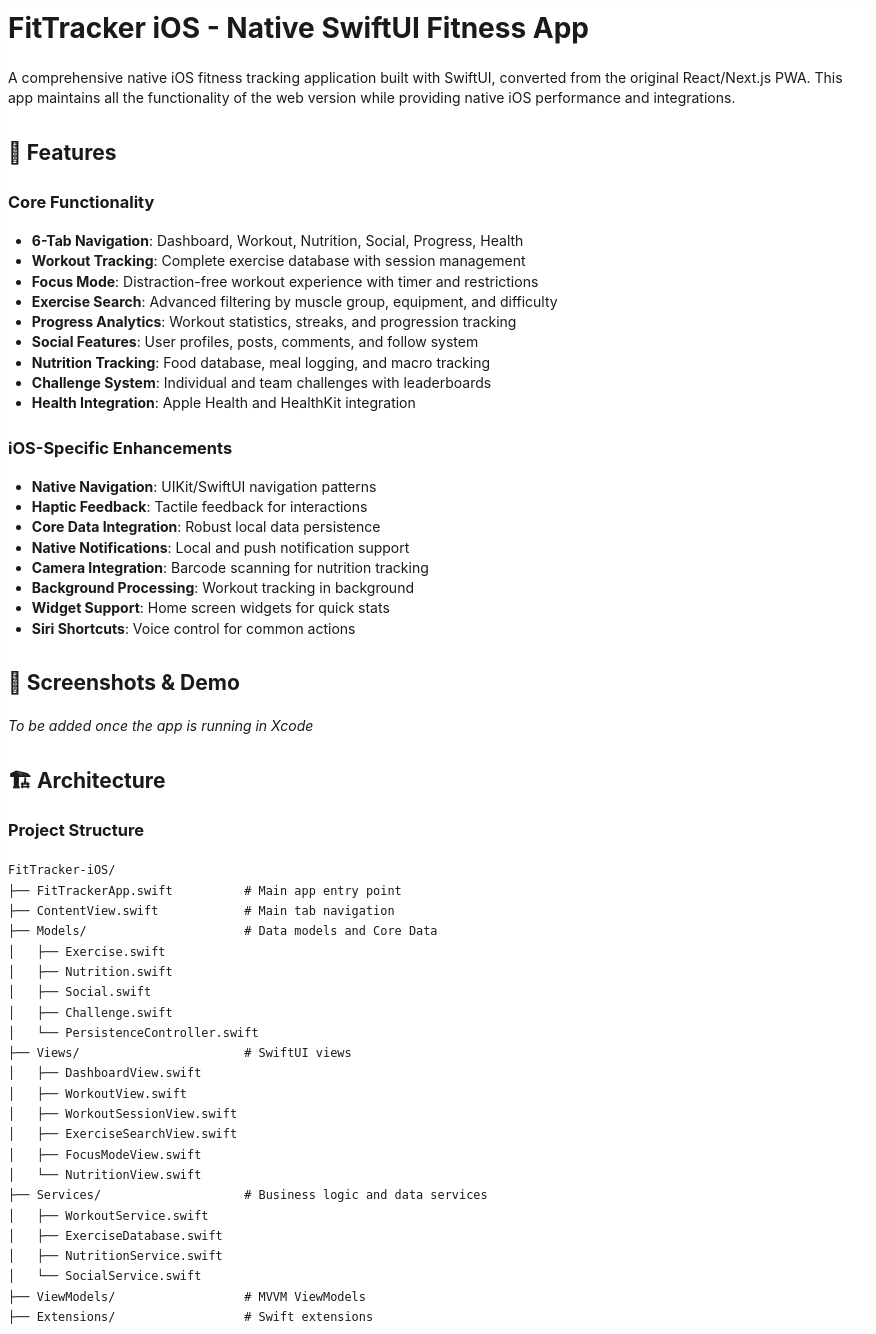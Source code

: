 # FitTracker iOS - Native SwiftUI Fitness App

A comprehensive native iOS fitness tracking application built with SwiftUI, converted from the original React/Next.js PWA. This app maintains all the functionality of the web version while providing native iOS performance and integrations.

## 🚀 Features

### Core Functionality
- **6-Tab Navigation**: Dashboard, Workout, Nutrition, Social, Progress, Health
- **Workout Tracking**: Complete exercise database with session management
- **Focus Mode**: Distraction-free workout experience with timer and restrictions  
- **Exercise Search**: Advanced filtering by muscle group, equipment, and difficulty
- **Progress Analytics**: Workout statistics, streaks, and progression tracking
- **Social Features**: User profiles, posts, comments, and follow system
- **Nutrition Tracking**: Food database, meal logging, and macro tracking
- **Challenge System**: Individual and team challenges with leaderboards
- **Health Integration**: Apple Health and HealthKit integration

### iOS-Specific Enhancements
- **Native Navigation**: UIKit/SwiftUI navigation patterns
- **Haptic Feedback**: Tactile feedback for interactions
- **Core Data Integration**: Robust local data persistence
- **Native Notifications**: Local and push notification support
- **Camera Integration**: Barcode scanning for nutrition tracking
- **Background Processing**: Workout tracking in background
- **Widget Support**: Home screen widgets for quick stats
- **Siri Shortcuts**: Voice control for common actions

## 📱 Screenshots & Demo

*To be added once the app is running in Xcode*

## 🏗️ Architecture

### Project Structure
```
FitTracker-iOS/
├── FitTrackerApp.swift          # Main app entry point
├── ContentView.swift            # Main tab navigation
├── Models/                      # Data models and Core Data
│   ├── Exercise.swift
│   ├── Nutrition.swift
│   ├── Social.swift
│   ├── Challenge.swift
│   └── PersistenceController.swift
├── Views/                       # SwiftUI views
│   ├── DashboardView.swift
│   ├── WorkoutView.swift
│   ├── WorkoutSessionView.swift
│   ├── ExerciseSearchView.swift
│   ├── FocusModeView.swift
│   └── NutritionView.swift
├── Services/                    # Business logic and data services
│   ├── WorkoutService.swift
│   ├── ExerciseDatabase.swift
│   ├── NutritionService.swift
│   └── SocialService.swift
├── ViewModels/                  # MVVM ViewModels
├── Extensions/                  # Swift extensions
```